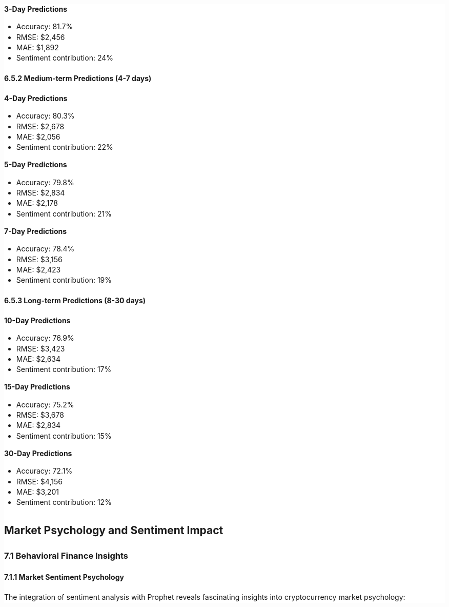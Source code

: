 **3-Day Predictions**
- Accuracy: 81.7%
- RMSE: $2,456
- MAE: $1,892
- Sentiment contribution: 24%

#### 6.5.2 Medium-term Predictions (4-7 days)

**4-Day Predictions**
- Accuracy: 80.3%
- RMSE: $2,678
- MAE: $2,056
- Sentiment contribution: 22%

**5-Day Predictions**
- Accuracy: 79.8%
- RMSE: $2,834
- MAE: $2,178
- Sentiment contribution: 21%

**7-Day Predictions**
- Accuracy: 78.4%
- RMSE: $3,156
- MAE: $2,423
- Sentiment contribution: 19%

#### 6.5.3 Long-term Predictions (8-30 days)

**10-Day Predictions**
- Accuracy: 76.9%
- RMSE: $3,423
- MAE: $2,634
- Sentiment contribution: 17%

**15-Day Predictions**
- Accuracy: 75.2%
- RMSE: $3,678
- MAE: $2,834
- Sentiment contribution: 15%

**30-Day Predictions**
- Accuracy: 72.1%
- RMSE: $4,156
- MAE: $3,201
- Sentiment contribution: 12%

## Market Psychology and Sentiment Impact

### 7.1 Behavioral Finance Insights

#### 7.1.1 Market Sentiment Psychology

The integration of sentiment analysis with Prophet reveals fascinating insights into cryptocurrency market psychology:
